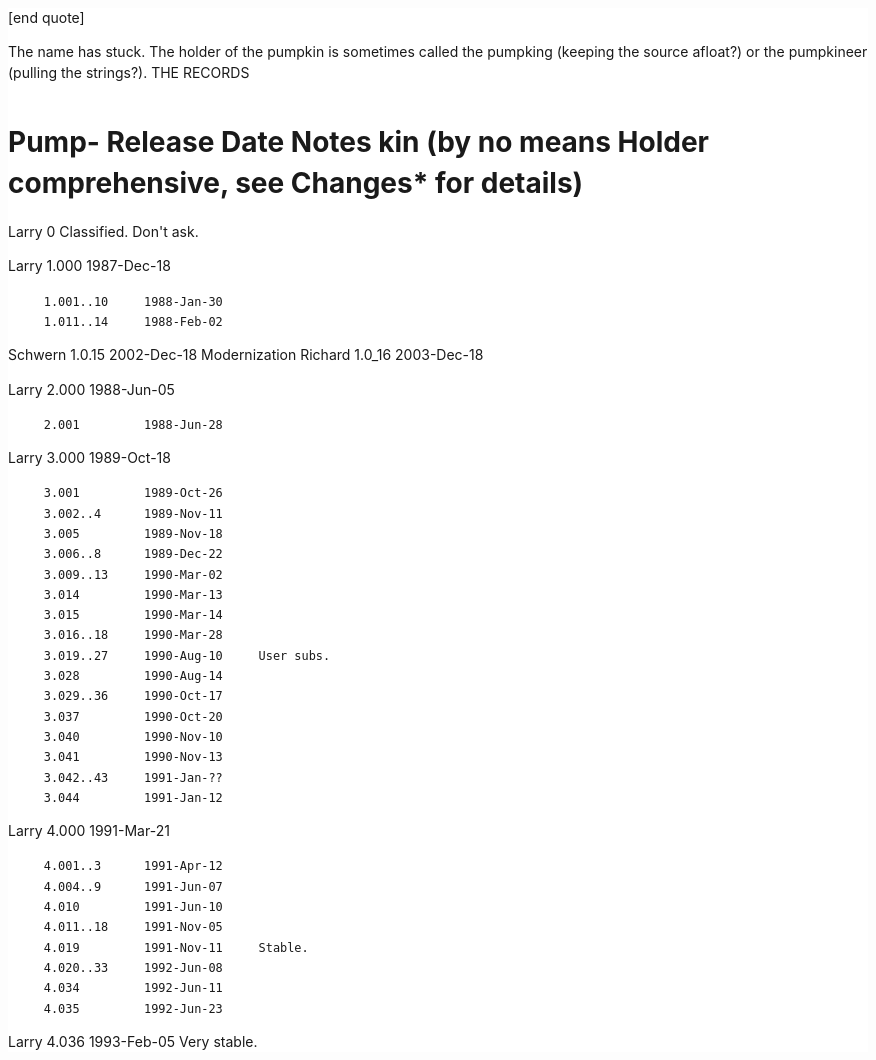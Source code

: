 [end quote]

The name has stuck. The holder of the pumpkin is sometimes called the pumpking (keeping the source afloat?) or the pumpkineer (pulling the strings?).
THE RECORDS

Pump-  Release         Date            Notes
kin                                    (by no means
Holder                                  comprehensive,
see Changes*
for details)
======================================================================

Larry   0              Classified.     Don't ask.

Larry   1.000          1987-Dec-18

         1.001..10     1988-Jan-30
         1.011..14     1988-Feb-02
Schwern  1.0.15        2002-Dec-18     Modernization
Richard  1.0_16        2003-Dec-18

Larry   2.000          1988-Jun-05

         2.001         1988-Jun-28

Larry   3.000          1989-Oct-18

         3.001         1989-Oct-26
         3.002..4      1989-Nov-11
         3.005         1989-Nov-18
         3.006..8      1989-Dec-22
         3.009..13     1990-Mar-02
         3.014         1990-Mar-13
         3.015         1990-Mar-14
         3.016..18     1990-Mar-28
         3.019..27     1990-Aug-10     User subs.
         3.028         1990-Aug-14
         3.029..36     1990-Oct-17
         3.037         1990-Oct-20
         3.040         1990-Nov-10
         3.041         1990-Nov-13
         3.042..43     1991-Jan-??
         3.044         1991-Jan-12

Larry   4.000          1991-Mar-21

         4.001..3      1991-Apr-12
         4.004..9      1991-Jun-07
         4.010         1991-Jun-10
         4.011..18     1991-Nov-05
         4.019         1991-Nov-11     Stable.
         4.020..33     1992-Jun-08
         4.034         1992-Jun-11
         4.035         1992-Jun-23
Larry    4.036         1993-Feb-05     Very stable.
